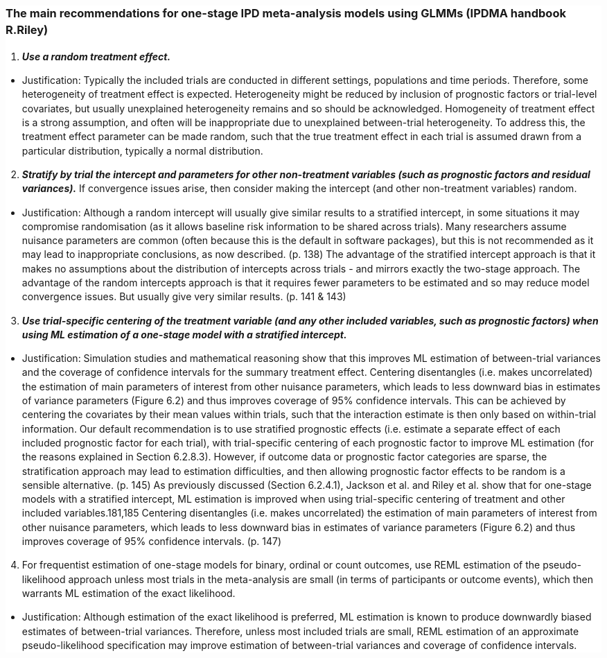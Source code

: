 ### The main recommendations for one-stage IPD meta-analysis models using GLMMs (IPDMA handbook R.Riley)
1. *__Use a random treatment effect.__*
* Justification: Typically the included trials are conducted in different settings, populations and time periods. Therefore, some heterogeneity of treatment effect is expected. Heterogeneity might be reduced by inclusion of prognostic factors or trial-level covariates, but usually unexplained heterogeneity remains and so should be acknowledged. Homogeneity of treatment effect is a strong assumption, and often will be inappropriate due to unexplained between-trial heterogeneity. To address this, the treatment effect parameter can be made random, such that the true treatment effect in each trial is assumed drawn from a particular distribution, typically a normal distribution.

2. *__Stratify by trial the intercept and parameters for other non-treatment variables (such as prognostic factors and residual variances).__* If convergence issues arise, then consider making the intercept (and other non-treatment variables) random.
* Justification: Although a random intercept will usually give similar results to a stratified intercept, in some situations it may compromise randomisation (as it allows baseline risk information to be shared across trials). Many researchers assume nuisance parameters are common (often because this is the default in software packages), but this is not recommended as it may lead to inappropriate conclusions, as now described. (p. 138) The advantage of the stratified intercept approach is that it makes no assumptions about the distribution of intercepts across trials - and mirrors exactly the two-stage approach. The advantage of the random intercepts approach is that it requires fewer parameters to be estimated and so may reduce model convergence issues. But usually give very similar results. (p. 141 & 143)

3. *__Use trial-specific centering of the treatment variable (and any other included variables, such as prognostic factors) when using ML estimation of a one-stage model with a stratified intercept.__* 
* Justification: Simulation studies and mathematical reasoning show that this improves ML estimation of between-trial variances and the coverage of confidence intervals for the summary treatment effect. Centering disentangles (i.e. makes uncorrelated) the estimation of main parameters of interest from other nuisance parameters, which leads to less downward bias in estimates of variance parameters (Figure 6.2) and thus improves coverage of 95% confidence intervals. This can be achieved by centering the covariates by their mean values within trials, such that the interaction estimate is then only based on within-trial information. Our default recommendation is to use stratified prognostic effects (i.e. estimate a separate effect of each included prognostic factor for each trial), with trial-specific centering of each prognostic factor to improve ML estimation (for the reasons explained in Section 6.2.8.3). However, if outcome data or prognostic factor categories are sparse, the stratification approach may lead to estimation difficulties, and then allowing prognostic factor effects to be random is a sensible alternative. (p. 145) As previously discussed (Section 6.2.4.1), Jackson et al. and Riley et al. show that for one-stage models with a stratified intercept, ML estimation is improved when using trial-specific centering of treatment and other included variables.181,185 Centering disentangles (i.e. makes uncorrelated) the estimation of main parameters of interest from other nuisance parameters, which leads to less downward bias in estimates of variance parameters (Figure 6.2) and thus improves coverage of 95% confidence intervals. (p. 147)

4. For frequentist estimation of one-stage models for binary, ordinal or count outcomes, use REML estimation of the pseudo-likelihood approach unless most trials in the meta-analysis are small (in terms of participants or outcome events), which then warrants ML estimation of the exact likelihood.
* Justification: Although estimation of the exact likelihood is preferred, ML estimation is known to produce downwardly biased estimates of between-trial variances. Therefore, unless most included trials are small, REML estimation of an approximate pseudo-likelihood specification may improve estimation of between-trial variances and coverage of confidence intervals.
